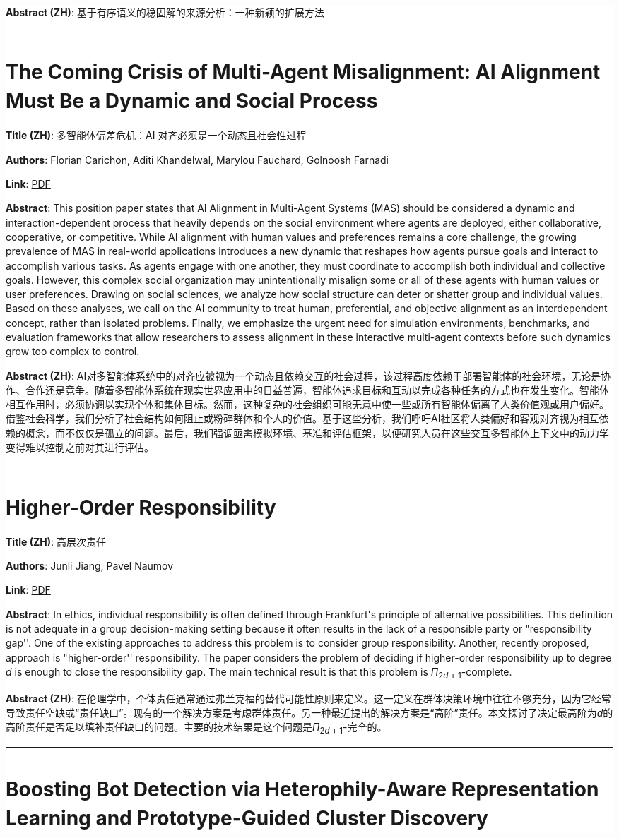 **Abstract (ZH)**: 基于有序语义的稳固解的来源分析：一种新颖的扩展方法 

---
# The Coming Crisis of Multi-Agent Misalignment: AI Alignment Must Be a Dynamic and Social Process 

**Title (ZH)**: 多智能体偏差危机：AI 对齐必须是一个动态且社会性过程 

**Authors**: Florian Carichon, Aditi Khandelwal, Marylou Fauchard, Golnoosh Farnadi  

**Link**: [PDF](https://arxiv.org/pdf/2506.01080)  

**Abstract**: This position paper states that AI Alignment in Multi-Agent Systems (MAS) should be considered a dynamic and interaction-dependent process that heavily depends on the social environment where agents are deployed, either collaborative, cooperative, or competitive. While AI alignment with human values and preferences remains a core challenge, the growing prevalence of MAS in real-world applications introduces a new dynamic that reshapes how agents pursue goals and interact to accomplish various tasks. As agents engage with one another, they must coordinate to accomplish both individual and collective goals. However, this complex social organization may unintentionally misalign some or all of these agents with human values or user preferences. Drawing on social sciences, we analyze how social structure can deter or shatter group and individual values. Based on these analyses, we call on the AI community to treat human, preferential, and objective alignment as an interdependent concept, rather than isolated problems. Finally, we emphasize the urgent need for simulation environments, benchmarks, and evaluation frameworks that allow researchers to assess alignment in these interactive multi-agent contexts before such dynamics grow too complex to control. 

**Abstract (ZH)**: AI对多智能体系统中的对齐应被视为一个动态且依赖交互的社会过程，该过程高度依赖于部署智能体的社会环境，无论是协作、合作还是竞争。随着多智能体系统在现实世界应用中的日益普遍，智能体追求目标和互动以完成各种任务的方式也在发生变化。智能体相互作用时，必须协调以实现个体和集体目标。然而，这种复杂的社会组织可能无意中使一些或所有智能体偏离了人类价值观或用户偏好。借鉴社会科学，我们分析了社会结构如何阻止或粉碎群体和个人的价值。基于这些分析，我们呼吁AI社区将人类偏好和客观对齐视为相互依赖的概念，而不仅仅是孤立的问题。最后，我们强调亟需模拟环境、基准和评估框架，以便研究人员在这些交互多智能体上下文中的动力学变得难以控制之前对其进行评估。 

---
# Higher-Order Responsibility 

**Title (ZH)**: 高层次责任 

**Authors**: Junli Jiang, Pavel Naumov  

**Link**: [PDF](https://arxiv.org/pdf/2506.01003)  

**Abstract**: In ethics, individual responsibility is often defined through Frankfurt's principle of alternative possibilities. This definition is not adequate in a group decision-making setting because it often results in the lack of a responsible party or "responsibility gap''. One of the existing approaches to address this problem is to consider group responsibility. Another, recently proposed, approach is "higher-order'' responsibility. The paper considers the problem of deciding if higher-order responsibility up to degree $d$ is enough to close the responsibility gap. The main technical result is that this problem is $\Pi_{2d+1}$-complete. 

**Abstract (ZH)**: 在伦理学中，个体责任通常通过弗兰克福的替代可能性原则来定义。这一定义在群体决策环境中往往不够充分，因为它经常导致责任空缺或“责任缺口”。现有的一个解决方案是考虑群体责任。另一种最近提出的解决方案是“高阶”责任。本文探讨了决定最高阶为$d$的高阶责任是否足以填补责任缺口的问题。主要的技术结果是这个问题是$\Pi_{2d+1}$-完全的。 

---
# Boosting Bot Detection via Heterophily-Aware Representation Learning and Prototype-Guided Cluster Discovery 
